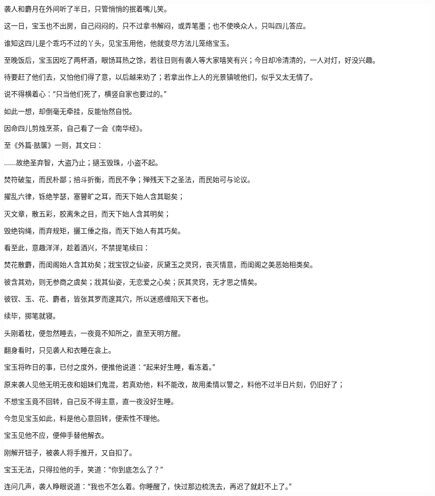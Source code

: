 袭人和麝月在外间听了半日，只管悄悄的抿着嘴儿笑。

这一日，宝玉也不出房，自己闷闷的，只不过拿书解闷，或弄笔墨；也不使唤众人，只叫四儿答应。

谁知这四儿是个乖巧不过的丫头，见宝玉用他，他就变尽方法儿笼络宝玉。

至晚饭后，宝玉因吃了两杯酒，眼饧耳热之馀，若往日则有袭人等大家嘻笑有兴；今日却冷清清的，一人对灯，好没兴趣。

待要赶了他们去，又怕他们得了意，以后越来劝了；若拿出作上人的光景镇唬他们，似乎又太无情了。

说不得横着心：“只当他们死了，横竖自家也要过的。”

如此一想，却倒毫无牵挂，反能怡然自悦。

因命四儿剪烛烹茶，自己看了一会《南华经》。

至《外篇·胠箧》一则，其文曰：

<div class="poem-container">

……故绝圣弃智，大盗乃止；擿玉毁珠，小盗不起。

焚符破玺，而民朴鄙；掊斗折衡，而民不争；殚残天下之圣法，而民始可与论议。

擢乱六律，铄绝竽瑟，塞瞽旷之耳，而天下始人含其聪矣；

灭文章，散五彩，胶离朱之目，而天下始人含其明矣；

毁绝钩绳，而弃规矩，攦工倕之指，而天下始人有其巧矣。

</div>

看至此，意趣洋洋，趁着酒兴，不禁提笔续曰：

<div class="poem-container">

焚花散麝，而闺阁始人含其劝矣；戕宝钗之仙姿，灰黛玉之灵窍，丧灭情意，而闺阁之美恶始相类矣。

彼含其劝，则无参商之虞矣；戕其仙姿，无恋爱之心矣；灰其灵窍，无才思之情矣。

彼钗、玉、花、麝者，皆张其罗而邃其穴，所以迷惑缠陷天下者也。

</div>

续毕，掷笔就寝。

头刚着枕，便忽然睡去，一夜竟不知所之，直至天明方醒。

翻身看时，只见袭人和衣睡在衾上。

宝玉将昨日的事，已付之度外，便推他说道：“起来好生睡，看冻着。”

原来袭人见他无明无夜和姐妹们鬼混，若真劝他，料不能改，故用柔情以警之，料他不过半日片刻，仍旧好了；

不想宝玉竟不回转，自己反不得主意，直一夜没好生睡。

今忽见宝玉如此，料是他心意回转，便索性不理他。

宝玉见他不应，便伸手替他解衣。

刚解开钮子，被袭人将手推开，又自扣了。

宝玉无法，只得拉他的手，笑道：“你到底怎么了？”

连问几声，袭人睁眼说道：“我也不怎么着。你睡醒了，快过那边梳洗去，再迟了就赶不上了。”
